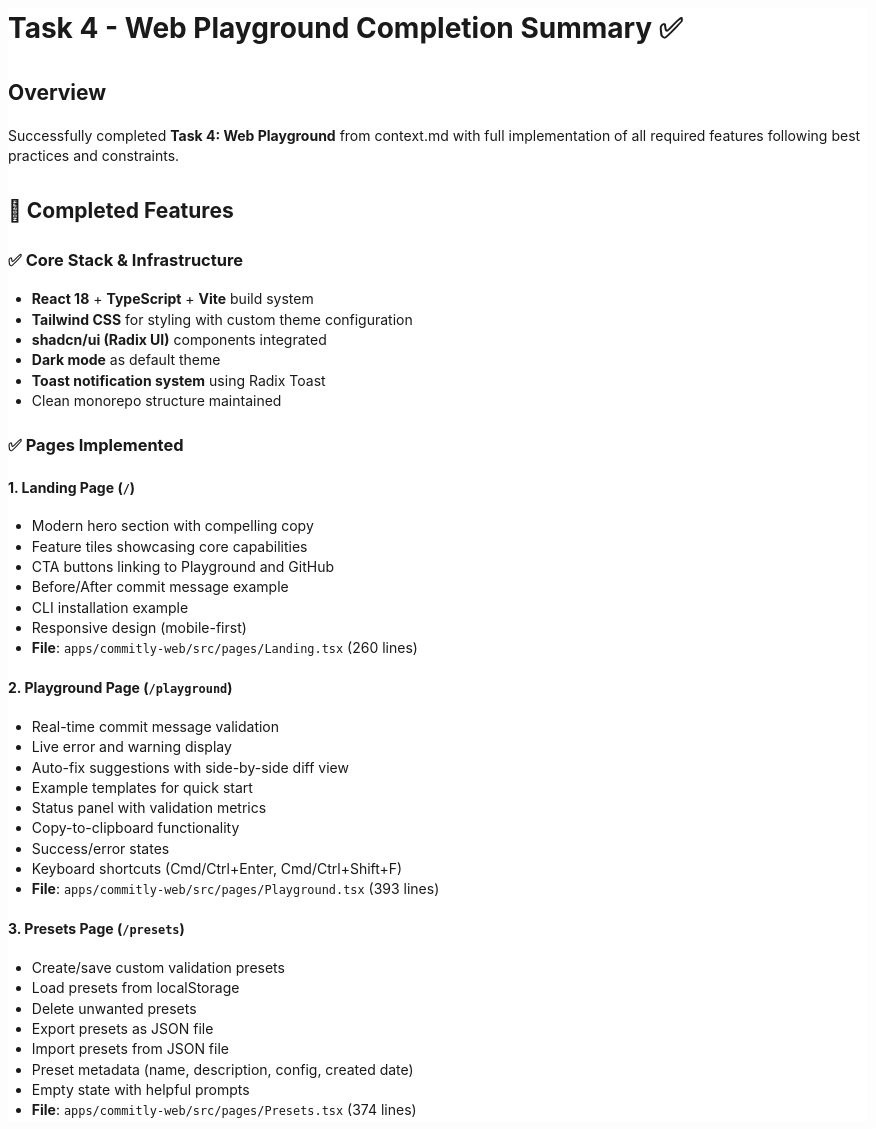 # Task 4 - Web Playground Completion Summary ✅

## Overview
Successfully completed **Task 4: Web Playground** from context.md with full implementation of all required features following best practices and constraints.

## 🎯 Completed Features

### ✅ Core Stack & Infrastructure
- **React 18** + **TypeScript** + **Vite** build system
- **Tailwind CSS** for styling with custom theme configuration
- **shadcn/ui (Radix UI)** components integrated
- **Dark mode** as default theme
- **Toast notification system** using Radix Toast
- Clean monorepo structure maintained

### ✅ Pages Implemented

#### 1. Landing Page (`/`)
- Modern hero section with compelling copy
- Feature tiles showcasing core capabilities
- CTA buttons linking to Playground and GitHub
- Before/After commit message example
- CLI installation example
- Responsive design (mobile-first)
- **File**: `apps/commitly-web/src/pages/Landing.tsx` (260 lines)

#### 2. Playground Page (`/playground`)
- Real-time commit message validation
- Live error and warning display
- Auto-fix suggestions with side-by-side diff view
- Example templates for quick start
- Status panel with validation metrics
- Copy-to-clipboard functionality
- Success/error states
- Keyboard shortcuts (Cmd/Ctrl+Enter, Cmd/Ctrl+Shift+F)
- **File**: `apps/commitly-web/src/pages/Playground.tsx` (393 lines)

#### 3. Presets Page (`/presets`)
- Create/save custom validation presets
- Load presets from localStorage
- Delete unwanted presets
- Export presets as JSON file
- Import presets from JSON file
- Preset metadata (name, description, config, created date)
- Empty state with helpful prompts
- **File**: `apps/commitly-web/src/pages/Presets.tsx` (374 lines)
